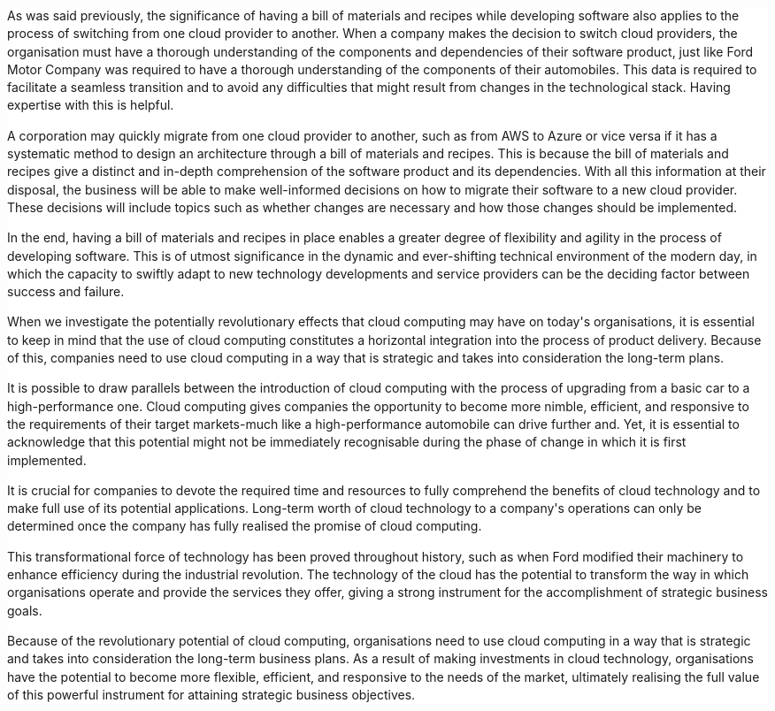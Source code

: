   As was said previously, the significance of having a bill of materials and recipes while developing 
software also applies to the process of switching from one cloud provider to another. When a 
company makes the decision to switch cloud providers, the organisation must have a thorough 
understanding of the components and dependencies of their software product, just like Ford Motor 
Company was required to have a thorough understanding of the components of their automobiles. 
This data is required to facilitate a seamless transition and to avoid any difficulties that might result 
from changes in the technological stack. Having expertise with this is helpful.
  
  A corporation may quickly migrate from one cloud provider to another, such as from AWS to 
Azure or vice versa if it has a systematic method to design an architecture through a bill of 
materials and recipes. This is because the bill of materials and recipes give a distinct and in-depth 
comprehension of the software product and its dependencies. With all this information at their 
disposal, the business will be able to make well-informed decisions on how to migrate their 
software to a new cloud provider. These decisions will include topics such as whether changes are 
necessary and how those changes should be implemented.
  
  In the end, having a bill of materials and recipes in place enables a greater degree of flexibility 
and agility in the process of developing software. This is of utmost significance in the dynamic and 
ever-shifting technical environment of the modern day, in which the capacity to swiftly adapt to 
new technology developments and service providers can be the deciding factor between success 
and failure.
  
  When we investigate the potentially revolutionary effects that cloud computing may have on 
today's organisations, it is essential to keep in mind that the use of cloud computing constitutes a 
horizontal integration into the process of product delivery. Because of this, companies need to use 
cloud computing in a way that is strategic and takes into consideration the long-term plans.
  
  It is possible to draw parallels between the introduction of cloud computing with the process of 
upgrading from a basic car to a high-performance one. Cloud computing gives companies the 
opportunity to become more nimble, efficient, and responsive to the requirements of their target 
markets-much like a high-performance automobile can drive further and. Yet, it is essential to 
acknowledge that this potential might not be immediately recognisable during the phase of change 
in which it is first implemented.
  
  It is crucial for companies to devote the required time and resources to fully comprehend the 
benefits of cloud technology and to make full use of its potential applications. Long-term worth of 
cloud technology to a company's operations can only be determined once the company has fully 
realised the promise of cloud computing.
  
  This transformational force of technology has been proved throughout history, such as when 
Ford modified their machinery to enhance efficiency during the industrial revolution. The 
technology of the cloud has the potential to transform the way in which organisations operate and 
provide the services they offer, giving a strong instrument for the accomplishment of strategic 
business goals.
  
  Because of the revolutionary potential of cloud computing, organisations need to use cloud 
computing in a way that is strategic and takes into consideration the long-term business plans. As a 
result of making investments in cloud technology, organisations have the potential to become more 
flexible, efficient, and responsive to the needs of the market, ultimately realising the full value of 
this powerful instrument for attaining strategic business objectives.
  